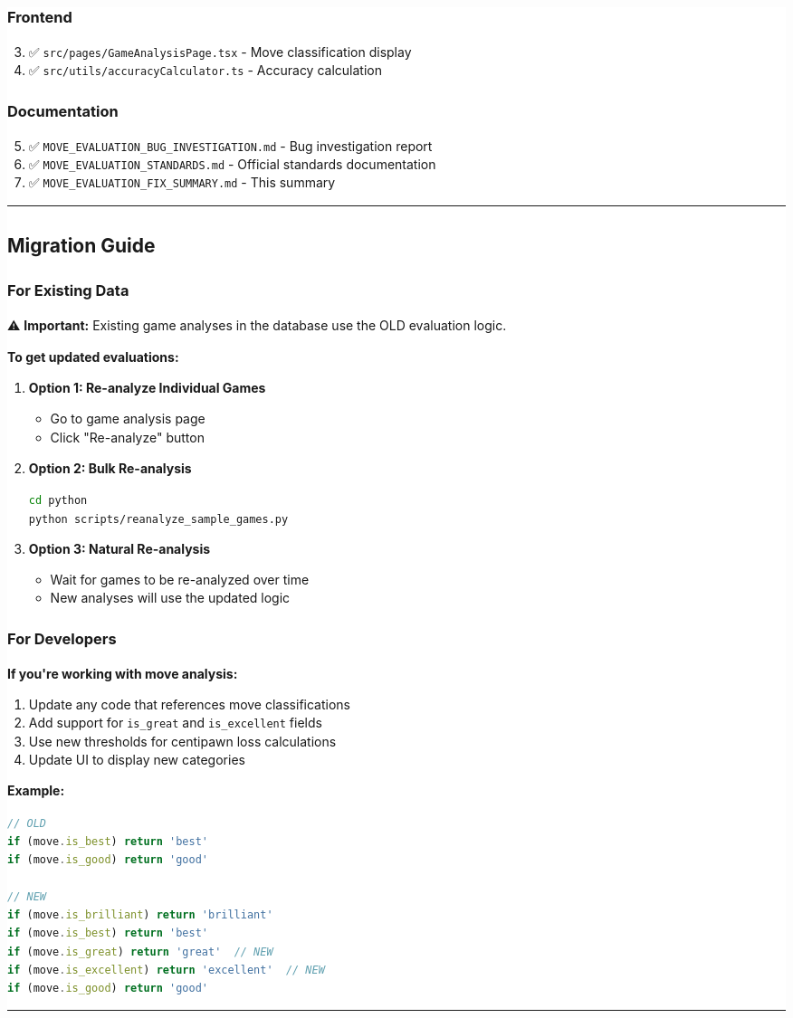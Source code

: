 ### Frontend

3. ✅ `src/pages/GameAnalysisPage.tsx` - Move classification display
4. ✅ `src/utils/accuracyCalculator.ts` - Accuracy calculation

### Documentation

5. ✅ `MOVE_EVALUATION_BUG_INVESTIGATION.md` - Bug investigation report
6. ✅ `MOVE_EVALUATION_STANDARDS.md` - Official standards documentation
7. ✅ `MOVE_EVALUATION_FIX_SUMMARY.md` - This summary

---

## Migration Guide

### For Existing Data

⚠️ **Important:** Existing game analyses in the database use the OLD evaluation logic.

**To get updated evaluations:**

1. **Option 1: Re-analyze Individual Games**
   - Go to game analysis page
   - Click "Re-analyze" button

2. **Option 2: Bulk Re-analysis**
   ```bash
   cd python
   python scripts/reanalyze_sample_games.py
   ```

3. **Option 3: Natural Re-analysis**
   - Wait for games to be re-analyzed over time
   - New analyses will use the updated logic

### For Developers

**If you're working with move analysis:**

1. Update any code that references move classifications
2. Add support for `is_great` and `is_excellent` fields
3. Use new thresholds for centipawn loss calculations
4. Update UI to display new categories

**Example:**
```typescript
// OLD
if (move.is_best) return 'best'
if (move.is_good) return 'good'

// NEW
if (move.is_brilliant) return 'brilliant'
if (move.is_best) return 'best'
if (move.is_great) return 'great'  // NEW
if (move.is_excellent) return 'excellent'  // NEW
if (move.is_good) return 'good'
```

---